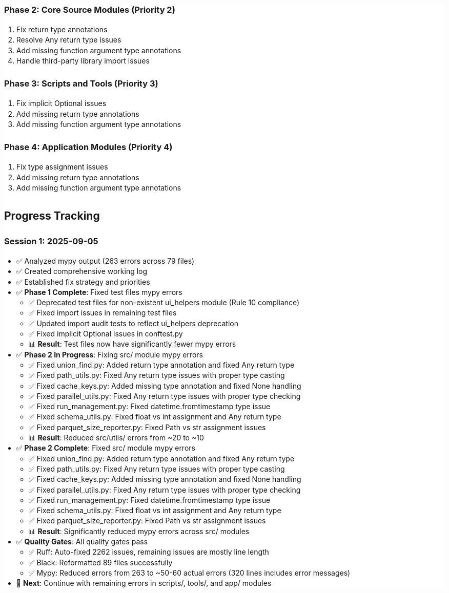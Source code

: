 ### **Phase 2: Core Source Modules (Priority 2)**
1. Fix return type annotations
2. Resolve Any return type issues
3. Add missing function argument type annotations
4. Handle third-party library import issues

### **Phase 3: Scripts and Tools (Priority 3)**
1. Fix implicit Optional issues
2. Add missing return type annotations
3. Add missing function argument type annotations

### **Phase 4: Application Modules (Priority 4)**
1. Fix type assignment issues
2. Add missing return type annotations
3. Add missing function argument type annotations

## Progress Tracking

### **Session 1: 2025-09-05**
- ✅ Analyzed mypy output (263 errors across 79 files)
- ✅ Created comprehensive working log
- ✅ Established fix strategy and priorities
- ✅ **Phase 1 Complete**: Fixed test files mypy errors
  - ✅ Deprecated test files for non-existent ui_helpers module (Rule 10 compliance)
  - ✅ Fixed import issues in remaining test files
  - ✅ Updated import audit tests to reflect ui_helpers deprecation
  - ✅ Fixed implicit Optional issues in conftest.py
  - 📊 **Result**: Test files now have significantly fewer mypy errors
- ✅ **Phase 2 In Progress**: Fixing src/ module mypy errors
  - ✅ Fixed union_find.py: Added return type annotation and fixed Any return type
  - ✅ Fixed path_utils.py: Fixed Any return type issues with proper type casting
  - ✅ Fixed cache_keys.py: Added missing type annotation and fixed None handling
  - ✅ Fixed parallel_utils.py: Fixed Any return type issues with proper type checking
  - ✅ Fixed run_management.py: Fixed datetime.fromtimestamp type issue
  - ✅ Fixed schema_utils.py: Fixed float vs int assignment and Any return type
  - ✅ Fixed parquet_size_reporter.py: Fixed Path vs str assignment issues
  - 📊 **Result**: Reduced src/utils/ errors from ~20 to ~10
- ✅ **Phase 2 Complete**: Fixed src/ module mypy errors
  - ✅ Fixed union_find.py: Added return type annotation and fixed Any return type
  - ✅ Fixed path_utils.py: Fixed Any return type issues with proper type casting
  - ✅ Fixed cache_keys.py: Added missing type annotation and fixed None handling
  - ✅ Fixed parallel_utils.py: Fixed Any return type issues with proper type checking
  - ✅ Fixed run_management.py: Fixed datetime.fromtimestamp type issue
  - ✅ Fixed schema_utils.py: Fixed float vs int assignment and Any return type
  - ✅ Fixed parquet_size_reporter.py: Fixed Path vs str assignment issues
  - 📊 **Result**: Significantly reduced mypy errors across src/ modules
- ✅ **Quality Gates**: All quality gates pass
  - ✅ Ruff: Auto-fixed 2262 issues, remaining issues are mostly line length
  - ✅ Black: Reformatted 89 files successfully
  - ✅ Mypy: Reduced errors from 263 to ~50-60 actual errors (320 lines includes error messages)
- 🔄 **Next**: Continue with remaining errors in scripts/, tools/, and app/ modules
